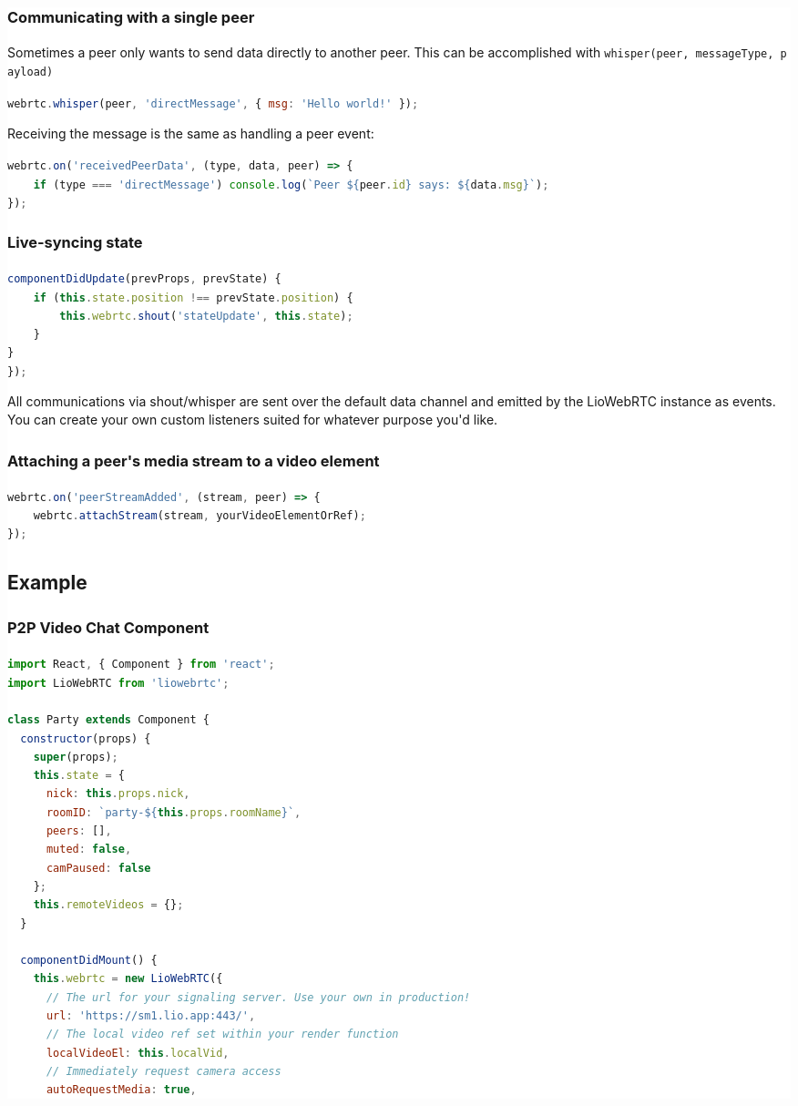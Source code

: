 ### Communicating with a single peer
Sometimes a peer only wants to send data directly to another peer. This can be accomplished with
```whisper(peer, messageType, payload)```
```js
webrtc.whisper(peer, 'directMessage', { msg: 'Hello world!' });
```
Receiving the message is the same as handling a peer event:
```js
webrtc.on('receivedPeerData', (type, data, peer) => {
    if (type === 'directMessage') console.log(`Peer ${peer.id} says: ${data.msg}`);
});
```

### Live-syncing state
```js
componentDidUpdate(prevProps, prevState) {
    if (this.state.position !== prevState.position) {
        this.webrtc.shout('stateUpdate', this.state);
    }
}
});
```

All communications via shout/whisper are sent over the default data channel and emitted by the LioWebRTC instance as events. You can create your own custom listeners suited for whatever purpose you'd like.

### Attaching a peer's media stream to a video element
```js
webrtc.on('peerStreamAdded', (stream, peer) => {
    webrtc.attachStream(stream, yourVideoElementOrRef);
});
```

###

## Example

### P2P Video Chat Component
```jsx
import React, { Component } from 'react';
import LioWebRTC from 'liowebrtc';

class Party extends Component {
  constructor(props) {
    super(props);
    this.state = {
      nick: this.props.nick,
      roomID: `party-${this.props.roomName}`,
      peers: [],
      muted: false,
      camPaused: false
    };
    this.remoteVideos = {};
  }

  componentDidMount() {
    this.webrtc = new LioWebRTC({
      // The url for your signaling server. Use your own in production!
      url: 'https://sm1.lio.app:443/',
      // The local video ref set within your render function
      localVideoEl: this.localVid,
      // Immediately request camera access
      autoRequestMedia: true,
```